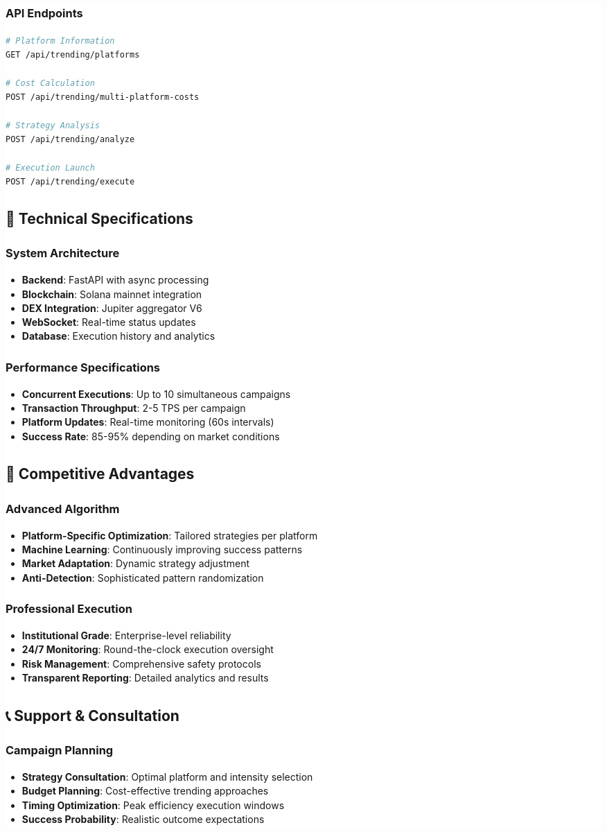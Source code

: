 ### API Endpoints
```bash
# Platform Information
GET /api/trending/platforms

# Cost Calculation
POST /api/trending/multi-platform-costs

# Strategy Analysis
POST /api/trending/analyze

# Execution Launch
POST /api/trending/execute
```

## 🔧 Technical Specifications

### System Architecture
- **Backend**: FastAPI with async processing
- **Blockchain**: Solana mainnet integration
- **DEX Integration**: Jupiter aggregator V6
- **WebSocket**: Real-time status updates
- **Database**: Execution history and analytics

### Performance Specifications
- **Concurrent Executions**: Up to 10 simultaneous campaigns
- **Transaction Throughput**: 2-5 TPS per campaign
- **Platform Updates**: Real-time monitoring (60s intervals)
- **Success Rate**: 85-95% depending on market conditions

## 🌟 Competitive Advantages

### Advanced Algorithm
- **Platform-Specific Optimization**: Tailored strategies per platform
- **Machine Learning**: Continuously improving success patterns
- **Market Adaptation**: Dynamic strategy adjustment
- **Anti-Detection**: Sophisticated pattern randomization

### Professional Execution
- **Institutional Grade**: Enterprise-level reliability
- **24/7 Monitoring**: Round-the-clock execution oversight
- **Risk Management**: Comprehensive safety protocols
- **Transparent Reporting**: Detailed analytics and results

## 📞 Support & Consultation

### Campaign Planning
- **Strategy Consultation**: Optimal platform and intensity selection
- **Budget Planning**: Cost-effective trending approaches
- **Timing Optimization**: Peak efficiency execution windows
- **Success Probability**: Realistic outcome expectations
